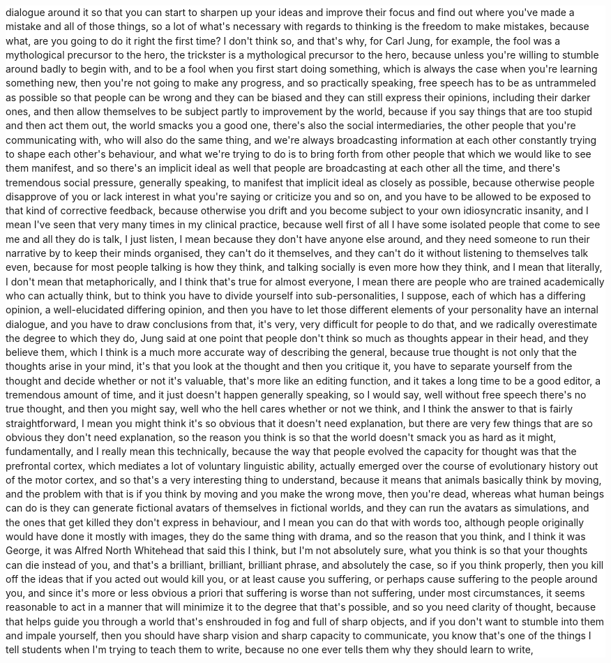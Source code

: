 dialogue around it so that you can start to sharpen up your ideas and improve their focus and find out where you've made a mistake and all of those things, so a lot of what's necessary with regards to thinking is the freedom to make mistakes, because what, are you going to do it right the first time? I don't think so, and that's why, for Carl Jung, for example, the fool was a mythological precursor to the hero, the trickster is a mythological precursor to the hero, because unless you're willing to stumble around badly to begin with, and to be a fool when you first start doing something, which is always the case when you're learning something new, then you're not going to make any progress, and so practically speaking, free speech has to be as untrammeled as possible so that people can be wrong and they can be biased and they can still express their opinions, including their darker ones, and then allow themselves to be subject partly to improvement by the world, because if you say things that are too stupid and then act them out, the world smacks you a good one, there's also the social intermediaries, the other people that you're communicating with, who will also do the same thing, and we're always broadcasting information at each other constantly trying to shape each other's behaviour, and what we're trying to do is to bring forth from other people that which we would like to see them manifest, and so there's an implicit ideal as well that people are broadcasting at each other all the time, and there's tremendous social pressure, generally speaking, to manifest that implicit ideal as closely as possible, because otherwise people disapprove of you or lack interest in what you're saying or criticize you and so on, and you have to be allowed to be exposed to that kind of corrective feedback, because otherwise you drift and you become subject to your own idiosyncratic insanity, and I mean I've seen that very many times in my clinical practice, because well first of all I have some isolated people that come to see me and all they do is talk, I just listen, I mean because they don't have anyone else around, and they need someone to run their narrative by to keep their minds organised, they can't do it themselves, and they can't do it without listening to themselves talk even, because for most people talking is how they think, and talking socially is even more how they think, and I mean that literally, I don't mean that metaphorically, and I think that's true for almost everyone, I mean there are people who are trained academically who can actually think, but to think you have to divide yourself into sub-personalities, I suppose, each of which has a differing opinion, a well-elucidated differing opinion, and then you have to let those different elements of your personality have an internal dialogue, and you have to draw conclusions from that, it's very, very difficult for people to do that, and we radically overestimate the degree to which they do, Jung said at one point that people don't think so much as thoughts appear in their head, and they believe them, which I think is a much more accurate way of describing the general, because true thought is not only that the thoughts arise in your mind, it's that you look at the thought and then you critique it, you have to separate yourself from the thought and decide whether or not it's valuable, that's more like an editing function, and it takes a long time to be a good editor, a tremendous amount of time, and it just doesn't happen generally speaking, so I would say, well without free speech there's no true thought, and then you might say, well who the hell cares whether or not we think, and I think the answer to that is fairly straightforward, I mean you might think it's so obvious that it doesn't need explanation, but there are very few things that are so obvious they don't need explanation, so the reason you think is so that the world doesn't smack you as hard as it might, fundamentally, and I really mean this technically, because the way that people evolved the capacity for thought was that the prefrontal cortex, which mediates a lot of voluntary linguistic ability, actually emerged over the course of evolutionary history out of the motor cortex, and so that's a very interesting thing to understand, because it means that animals basically think by moving, and the problem with that is if you think by moving and you make the wrong move, then you're dead, whereas what human beings can do is they can generate fictional avatars of themselves in fictional worlds, and they can run the avatars as simulations, and the ones that get killed they don't express in behaviour, and I mean you can do that with words too, although people originally would have done it mostly with images, they do the same thing with drama, and so the reason that you think, and I think it was George, it was Alfred North Whitehead that said this I think, but I'm not absolutely sure, what you think is so that your thoughts can die instead of you, and that's a brilliant, brilliant, brilliant phrase, and absolutely the case, so if you think properly, then you kill off the ideas that if you acted out would kill you, or at least cause you suffering, or perhaps cause suffering to the people around you, and since it's more or less obvious a priori that suffering is worse than not suffering, under most circumstances, it seems reasonable to act in a manner that will minimize it to the degree that that's possible, and so you need clarity of thought, because that helps guide you through a world that's enshrouded in fog and full of sharp objects, and if you don't want to stumble into them and impale yourself, then you should have sharp vision and sharp capacity to communicate, you know that's one of the things I tell students when I'm trying to teach them to write, because no one ever tells them why they should learn to write,